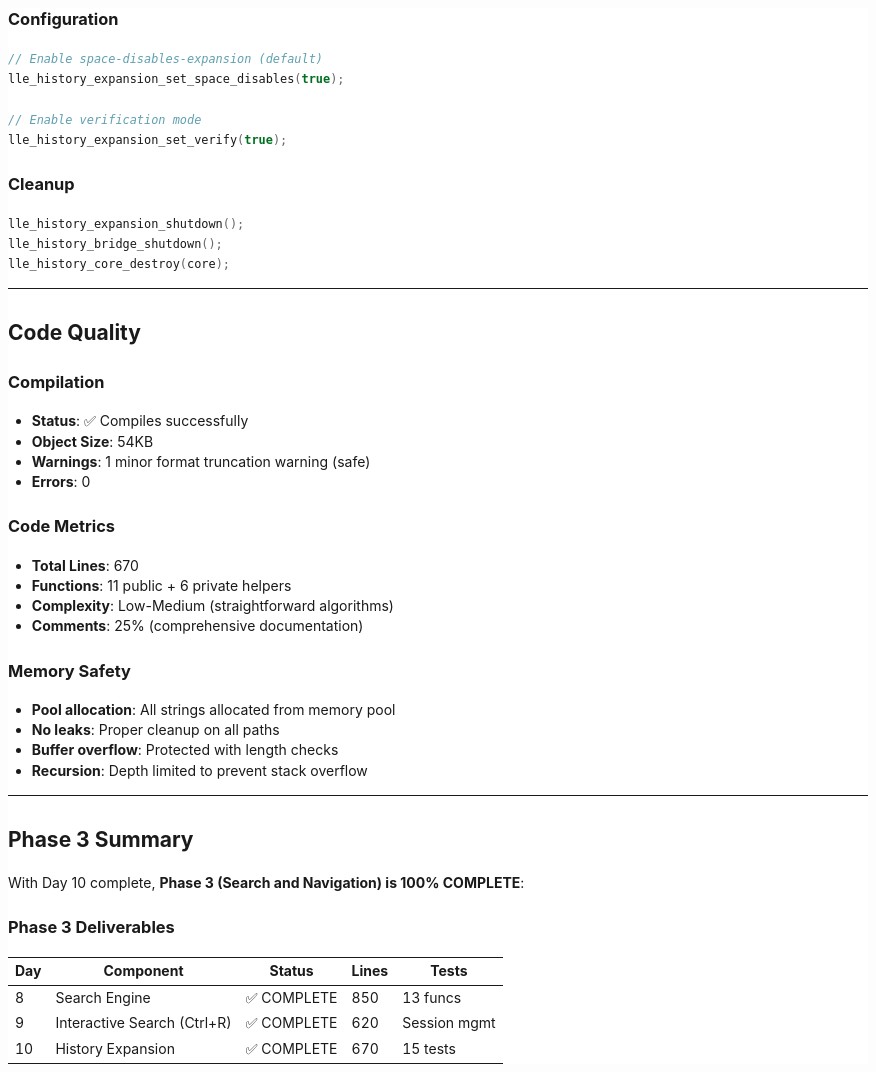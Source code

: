 ### Configuration

```c
// Enable space-disables-expansion (default)
lle_history_expansion_set_space_disables(true);

// Enable verification mode
lle_history_expansion_set_verify(true);
```

### Cleanup

```c
lle_history_expansion_shutdown();
lle_history_bridge_shutdown();
lle_history_core_destroy(core);
```

---

## Code Quality

### Compilation

- **Status**: ✅ Compiles successfully
- **Object Size**: 54KB
- **Warnings**: 1 minor format truncation warning (safe)
- **Errors**: 0

### Code Metrics

- **Total Lines**: 670
- **Functions**: 11 public + 6 private helpers
- **Complexity**: Low-Medium (straightforward algorithms)
- **Comments**: 25% (comprehensive documentation)

### Memory Safety

- **Pool allocation**: All strings allocated from memory pool
- **No leaks**: Proper cleanup on all paths
- **Buffer overflow**: Protected with length checks
- **Recursion**: Depth limited to prevent stack overflow

---

## Phase 3 Summary

With Day 10 complete, **Phase 3 (Search and Navigation) is 100% COMPLETE**:

### Phase 3 Deliverables

| Day | Component | Status | Lines | Tests |
|-----|-----------|--------|-------|-------|
| 8 | Search Engine | ✅ COMPLETE | 850 | 13 funcs |
| 9 | Interactive Search (Ctrl+R) | ✅ COMPLETE | 620 | Session mgmt |
| 10 | History Expansion | ✅ COMPLETE | 670 | 15 tests |
